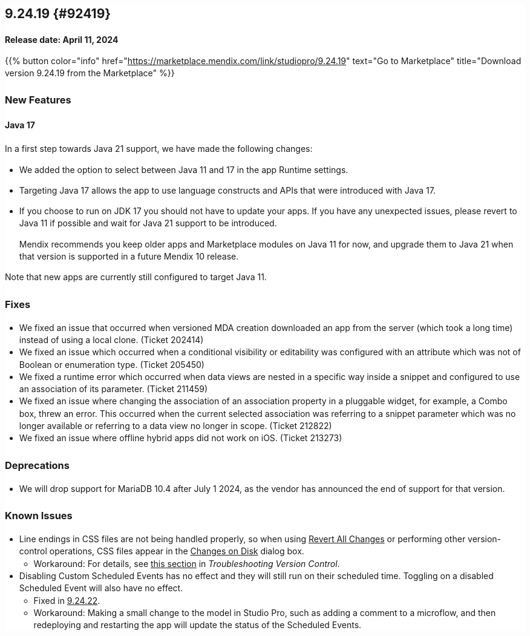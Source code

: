 ## 9.24.19 {#92419}

**Release date: April 11, 2024**

{{% button color="info" href="https://marketplace.mendix.com/link/studiopro/9.24.19" text="Go to Marketplace" title="Download version 9.24.19 from the Marketplace" %}}

### New Features

#### Java 17

In a first step towards Java 21 support, we have made the following changes:

* We added the option to select between Java 11 and 17 in the app Runtime settings.

* Targeting Java 17 allows the app to use language constructs and APIs that were introduced with Java 17.

* If you choose to run on JDK 17 you should not have to update your apps. If you have any unexpected issues, please revert to Java 11 if possible and wait for Java 21 support to be introduced.

  Mendix recommends you keep older apps and Marketplace modules on Java 11 for now, and upgrade them to Java 21 when that version is supported in a future Mendix 10 release.

Note that new apps are currently still configured to target Java 11.

### Fixes

* We fixed an issue that occurred when versioned MDA creation downloaded an app from the server (which took a long time) instead of using a local clone. (Ticket 202414)
* We fixed an issue which occurred when a conditional visibility or editability was configured with an attribute which was not of Boolean or enumeration type. (Ticket 205450)
* We fixed a runtime error which occurred when data views are nested in a specific way inside a snippet and configured to use an association of its parameter. (Ticket 211459)
* We fixed an issue where changing the association of an association property in a pluggable widget, for example, a Combo box, threw an error. This occurred when the current selected association was referring to a snippet parameter which was no longer available or referring to a data view no longer in scope. (Ticket 212822)
* We fixed an issue where offline hybrid apps did not work on iOS. (Ticket 213273)

### Deprecations

* We will drop support for MariaDB 10.4 after July 1 2024, as the vendor has announced the end of support for that version.

### Known Issues

* Line endings in CSS files are not being handled properly, so when using [Revert All Changes](/refguide9/using-version-control-in-studio-pro/) or performing other version-control operations, CSS files appear in the [Changes on Disk](/refguide9/version-control-menu/#show-changes) dialog box.
    * Workaround: For details, see [this section](/refguide9/troubleshoot-git-issues/#css-error) in *Troubleshooting Version Control*.
* Disabling Custom Scheduled Events has no effect and they will still run on their scheduled time. Toggling on a disabled Scheduled Event will also have no effect.   
    * Fixed in [9.24.22](#fix-scheduled-events).
    * Workaround: Making a small change to the model in Studio Pro, such as adding a comment to a microflow, and then redeploying and restarting the app will update the status of the Scheduled Events.
